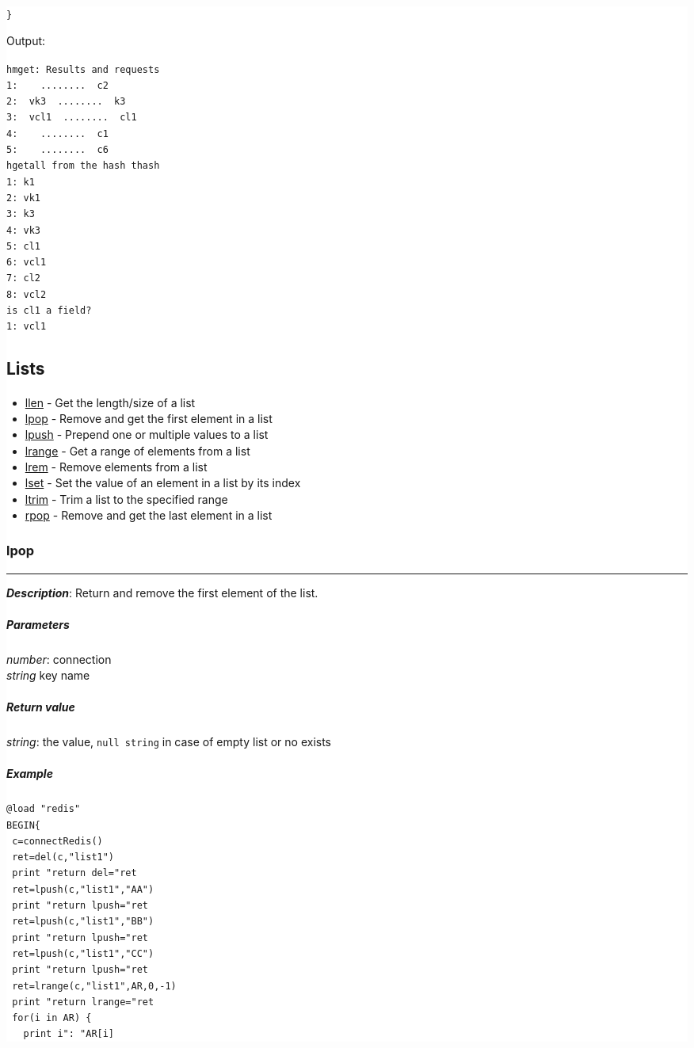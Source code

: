 ~~~
}
~~~
Output:
~~~
hmget: Results and requests
1:    ........  c2
2:  vk3  ........  k3
3:  vcl1  ........  cl1
4:    ........  c1
5:    ........  c6
hgetall from the hash thash
1: k1
2: vk1
3: k3
4: vk3
5: cl1
6: vcl1
7: cl2
8: vcl2
is cl1 a field?
1: vcl1
~~~


## Lists

* [llen](#llen) - Get the length/size of a list
* [lpop](#lpop) - Remove and get the first element in a list
* [lpush](#lpush) - Prepend one or multiple values to a list
* [lrange](#lrange) - Get a range of elements from a list
* [lrem](#lrem) - Remove elements from a list
* [lset](#lset) - Set the value of an element in a list by its index
* [ltrim](#ltrim) - Trim a list to the specified range
* [rpop](#rpop) - Remove and get the last element in a list


### lpop
-----
_**Description**_: Return and remove the first element of the list.

##### *Parameters*
*number*: connection  
*string* key name  

##### *Return value*
*string*: the value, `null string` in case of empty list or no exists

##### *Example*
~~~
@load "redis"
BEGIN{
 c=connectRedis()
 ret=del(c,"list1")
 print "return del="ret
 ret=lpush(c,"list1","AA")
 print "return lpush="ret
 ret=lpush(c,"list1","BB")
 print "return lpush="ret
 ret=lpush(c,"list1","CC")
 print "return lpush="ret
 ret=lrange(c,"list1",AR,0,-1)
 print "return lrange="ret
 for(i in AR) {
   print i": "AR[i]
~~~
